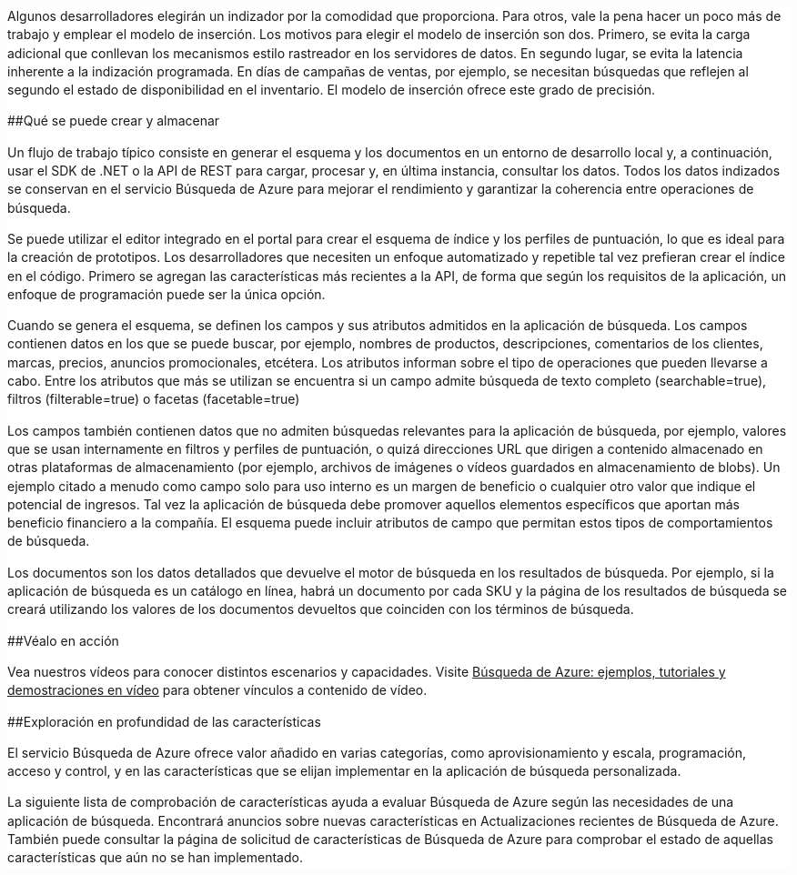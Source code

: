 Algunos desarrolladores elegirán un indizador por la comodidad que proporciona. Para otros, vale la pena hacer un poco más de trabajo y emplear el modelo de inserción. Los motivos para elegir el modelo de inserción son dos. Primero, se evita la carga adicional que conllevan los mecanismos estilo rastreador en los servidores de datos. En segundo lugar, se evita la latencia inherente a la indización programada. En días de campañas de ventas, por ejemplo, se necesitan búsquedas que reflejen al segundo el estado de disponibilidad en el inventario. El modelo de inserción ofrece este grado de precisión.

##Qué se puede crear y almacenar

Un flujo de trabajo típico consiste en generar el esquema y los documentos en un entorno de desarrollo local y, a continuación, usar el SDK de .NET o la API de REST para cargar, procesar y, en última instancia, consultar los datos. Todos los datos indizados se conservan en el servicio Búsqueda de Azure para mejorar el rendimiento y garantizar la coherencia entre operaciones de búsqueda.

Se puede utilizar el editor integrado en el portal para crear el esquema de índice y los perfiles de puntuación, lo que es ideal para la creación de prototipos. Los desarrolladores que necesiten un enfoque automatizado y repetible tal vez prefieran crear el índice en el código. Primero se agregan las características más recientes a la API, de forma que según los requisitos de la aplicación, un enfoque de programación puede ser la única opción.

Cuando se genera el esquema, se definen los campos y sus atributos admitidos en la aplicación de búsqueda. Los campos contienen datos en los que se puede buscar, por ejemplo, nombres de productos, descripciones, comentarios de los clientes, marcas, precios, anuncios promocionales, etcétera. Los atributos informan sobre el tipo de operaciones que pueden llevarse a cabo. Entre los atributos que más se utilizan se encuentra si un campo admite búsqueda de texto completo (searchable=true), filtros (filterable=true) o facetas (facetable=true)

Los campos también contienen datos que no admiten búsquedas relevantes para la aplicación de búsqueda, por ejemplo, valores que se usan internamente en filtros y perfiles de puntuación, o quizá direcciones URL que dirigen a contenido almacenado en otras plataformas de almacenamiento (por ejemplo, archivos de imágenes o vídeos guardados en almacenamiento de blobs). Un ejemplo citado a menudo como campo solo para uso interno es un margen de beneficio o cualquier otro valor que indique el potencial de ingresos. Tal vez la aplicación de búsqueda debe promover aquellos elementos específicos que aportan más beneficio financiero a la compañía. El esquema puede incluir atributos de campo que permitan estos tipos de comportamientos de búsqueda.

Los documentos son los datos detallados que devuelve el motor de búsqueda en los resultados de búsqueda. Por ejemplo, si la aplicación de búsqueda es un catálogo en línea, habrá un documento por cada SKU y la página de los resultados de búsqueda se creará utilizando los valores de los documentos devueltos que coinciden con los términos de búsqueda.

##Véalo en acción

Vea nuestros vídeos para conocer distintos escenarios y capacidades. Visite [Búsqueda de Azure: ejemplos, tutoriales y demostraciones en vídeo](https://msdn.microsoft.com/library/azure/dn818681.aspx) para obtener vínculos a contenido de vídeo.

##Exploración en profundidad de las características

El servicio Búsqueda de Azure ofrece valor añadido en varias categorías, como aprovisionamiento y escala, programación, acceso y control, y en las características que se elijan implementar en la aplicación de búsqueda personalizada.

La siguiente lista de comprobación de características ayuda a evaluar Búsqueda de Azure según las necesidades de una aplicación de búsqueda. Encontrará anuncios sobre nuevas características en Actualizaciones recientes de Búsqueda de Azure. También puede consultar la página de solicitud de características de Búsqueda de Azure para comprobar el estado de aquellas características que aún no se han implementado.
